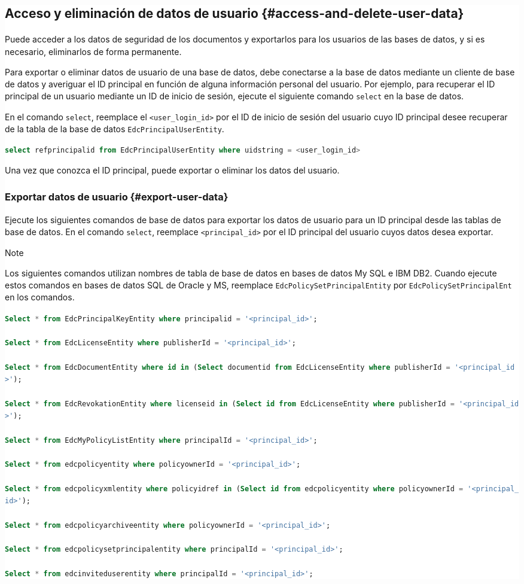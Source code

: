 ## Acceso y eliminación de datos de usuario {#access-and-delete-user-data}

Puede acceder a los datos de seguridad de los documentos y exportarlos para los usuarios de las bases de datos, y si es necesario, eliminarlos de forma permanente.

Para exportar o eliminar datos de usuario de una base de datos, debe conectarse a la base de datos mediante un cliente de base de datos y averiguar el ID principal en función de alguna información personal del usuario. Por ejemplo, para recuperar el ID principal de un usuario mediante un ID de inicio de sesión, ejecute el siguiente comando `select` en la base de datos.

En el comando `select`, reemplace el `<user_login_id>` por el ID de inicio de sesión del usuario cuyo ID principal desee recuperar de la tabla de la base de datos `EdcPrincipalUserEntity`.

```sql
select refprincipalid from EdcPrincipalUserEntity where uidstring = <user_login_id>
```

Una vez que conozca el ID principal, puede exportar o eliminar los datos del usuario.

### Exportar datos de usuario {#export-user-data}

Ejecute los siguientes comandos de base de datos para exportar los datos de usuario para un ID principal desde las tablas de base de datos. En el comando `select`, reemplace `<principal_id>` por el ID principal del usuario cuyos datos desea exportar.

>[!NOTE]
>
>Los siguientes comandos utilizan nombres de tabla de base de datos en bases de datos My SQL e IBM DB2. Cuando ejecute estos comandos en bases de datos SQL de Oracle y MS, reemplace `EdcPolicySetPrincipalEntity` por `EdcPolicySetPrincipalEnt` en los comandos.

```sql
Select * from EdcPrincipalKeyEntity where principalid = '<principal_id>';

Select * from EdcLicenseEntity where publisherId = '<principal_id>';

Select * from EdcDocumentEntity where id in (Select documentid from EdcLicenseEntity where publisherId = '<principal_id>');

Select * from EdcRevokationEntity where licenseid in (Select id from EdcLicenseEntity where publisherId = '<principal_id>');

Select * from EdcMyPolicyListEntity where principalId = '<principal_id>';

Select * from edcpolicyentity where policyownerId = '<principal_id>';

Select * from edcpolicyxmlentity where policyidref in (Select id from edcpolicyentity where policyownerId = '<principal_id>');

Select * from edcpolicyarchiveentity where policyownerId = '<principal_id>';

Select * from edcpolicysetprincipalentity where principalId = '<principal_id>';

Select * from edcinviteduserentity where principalId = '<principal_id>';
```
